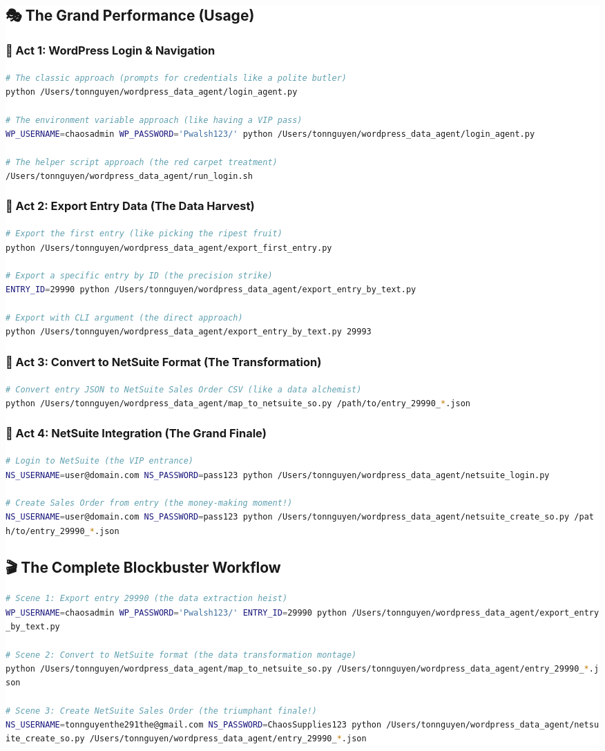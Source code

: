 ```bash
```

## 🎭 The Grand Performance (Usage)

### 🎪 Act 1: WordPress Login & Navigation
```bash
# The classic approach (prompts for credentials like a polite butler)
python /Users/tonnguyen/wordpress_data_agent/login_agent.py

# The environment variable approach (like having a VIP pass)
WP_USERNAME=chaosadmin WP_PASSWORD='Pwalsh123/' python /Users/tonnguyen/wordpress_data_agent/login_agent.py

# The helper script approach (the red carpet treatment)
/Users/tonnguyen/wordpress_data_agent/run_login.sh
```

### 🎪 Act 2: Export Entry Data (The Data Harvest)
```bash
# Export the first entry (like picking the ripest fruit)
python /Users/tonnguyen/wordpress_data_agent/export_first_entry.py

# Export a specific entry by ID (the precision strike)
ENTRY_ID=29990 python /Users/tonnguyen/wordpress_data_agent/export_entry_by_text.py

# Export with CLI argument (the direct approach)
python /Users/tonnguyen/wordpress_data_agent/export_entry_by_text.py 29993
```

### 🎪 Act 3: Convert to NetSuite Format (The Transformation)
```bash
# Convert entry JSON to NetSuite Sales Order CSV (like a data alchemist)
python /Users/tonnguyen/wordpress_data_agent/map_to_netsuite_so.py /path/to/entry_29990_*.json
```

### 🎪 Act 4: NetSuite Integration (The Grand Finale)
```bash
# Login to NetSuite (the VIP entrance)
NS_USERNAME=user@domain.com NS_PASSWORD=pass123 python /Users/tonnguyen/wordpress_data_agent/netsuite_login.py

# Create Sales Order from entry (the money-making moment!)
NS_USERNAME=user@domain.com NS_PASSWORD=pass123 python /Users/tonnguyen/wordpress_data_agent/netsuite_create_so.py /path/to/entry_29990_*.json
```

## 🎬 The Complete Blockbuster Workflow
```bash
# Scene 1: Export entry 29990 (the data extraction heist)
WP_USERNAME=chaosadmin WP_PASSWORD='Pwalsh123/' ENTRY_ID=29990 python /Users/tonnguyen/wordpress_data_agent/export_entry_by_text.py

# Scene 2: Convert to NetSuite format (the data transformation montage)
python /Users/tonnguyen/wordpress_data_agent/map_to_netsuite_so.py /Users/tonnguyen/wordpress_data_agent/entry_29990_*.json

# Scene 3: Create NetSuite Sales Order (the triumphant finale!)
NS_USERNAME=tonnguyenthe291the@gmail.com NS_PASSWORD=ChaosSupplies123 python /Users/tonnguyen/wordpress_data_agent/netsuite_create_so.py /Users/tonnguyen/wordpress_data_agent/entry_29990_*.json
```
